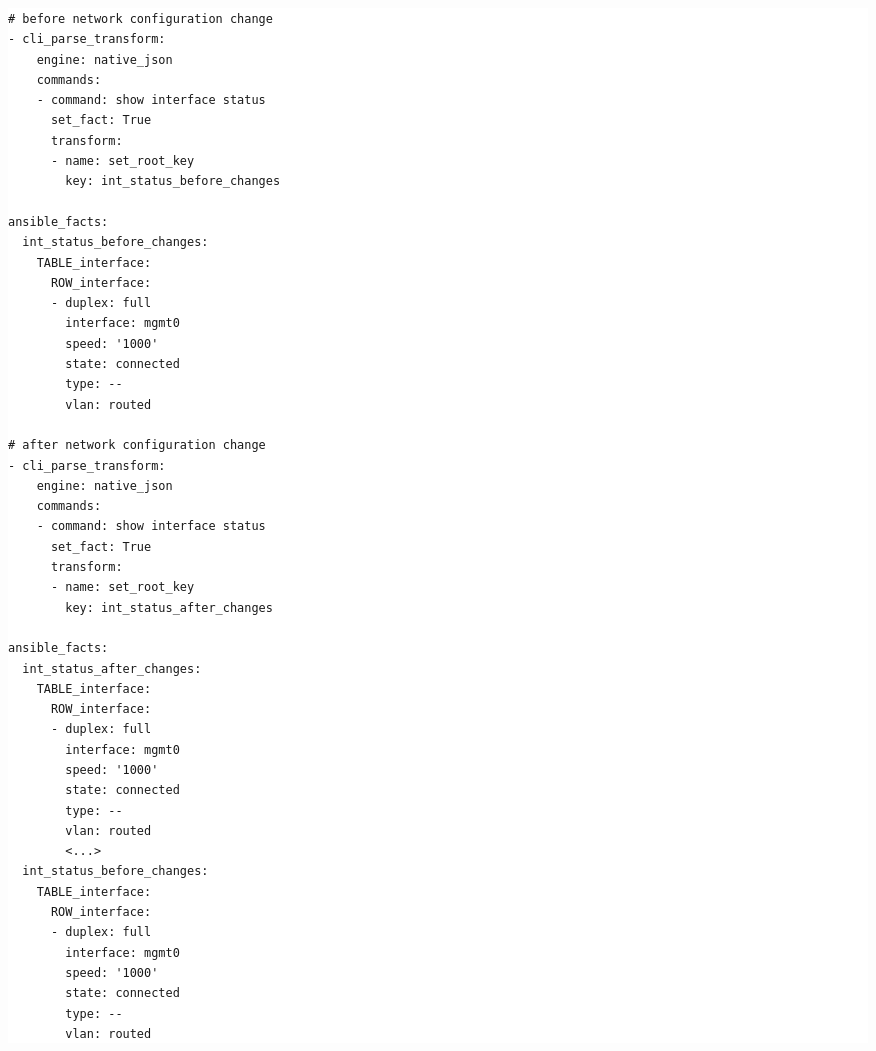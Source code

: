     # before network configuration change
    - cli_parse_transform:
        engine: native_json
        commands:
        - command: show interface status
          set_fact: True
          transform:
          - name: set_root_key
            key: int_status_before_changes

    ansible_facts:
      int_status_before_changes:
        TABLE_interface:
          ROW_interface:
          - duplex: full
            interface: mgmt0
            speed: '1000'
            state: connected
            type: --
            vlan: routed

    # after network configuration change
    - cli_parse_transform:
        engine: native_json
        commands:
        - command: show interface status
          set_fact: True
          transform:
          - name: set_root_key
            key: int_status_after_changes

    ansible_facts:
      int_status_after_changes:
        TABLE_interface:
          ROW_interface:
          - duplex: full
            interface: mgmt0
            speed: '1000'
            state: connected
            type: --
            vlan: routed
            <...>
      int_status_before_changes:
        TABLE_interface:
          ROW_interface:
          - duplex: full
            interface: mgmt0
            speed: '1000'
            state: connected
            type: --
            vlan: routed

